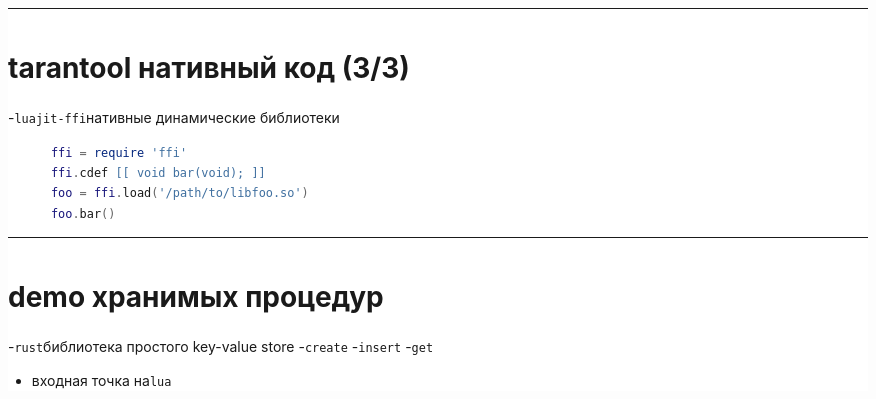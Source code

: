 




<div style="page-break-after: always;"></div>

---

# tarantool нативный код                       (3/3)


  -`luajit-ffi`нативные динамические библиотеки
```lua
      ffi = require 'ffi'
      ffi.cdef [[ void bar(void); ]]
      foo = ffi.load('/path/to/libfoo.so')
      foo.bar()
```


















<div style="page-break-after: always;"></div>

---

# demo хранимых процедур

-`rust`библиотека простого key-value store
    -`create`
    -`insert`
    -`get`

- входная точка на`lua`






















